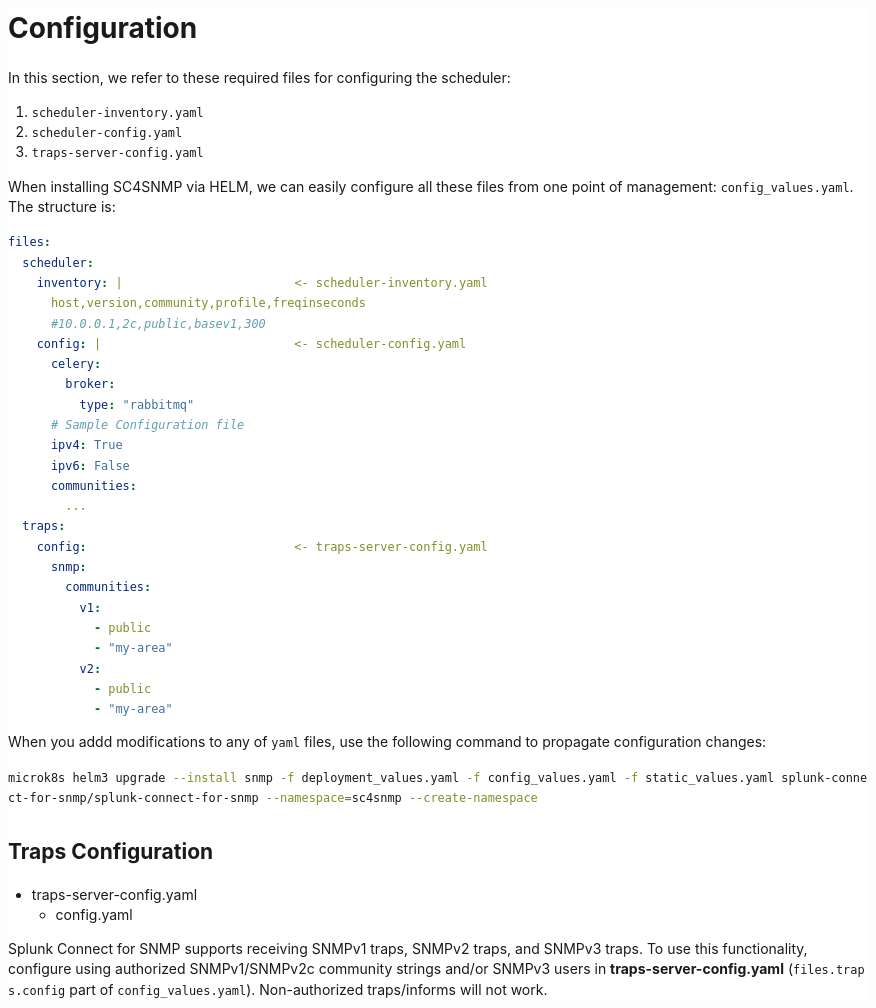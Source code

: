 # Configuration

In this section, we refer to these required files for configuring the scheduler:
1. `scheduler-inventory.yaml`
2. `scheduler-config.yaml`
3. `traps-server-config.yaml`

When installing SC4SNMP via HELM, we can easily configure all these files from one point
of management: `config_values.yaml`. The structure is:
```yaml
files:
  scheduler:            
    inventory: |                        <- scheduler-inventory.yaml
      host,version,community,profile,freqinseconds
      #10.0.0.1,2c,public,basev1,300
    config: |                           <- scheduler-config.yaml
      celery:
        broker:
          type: "rabbitmq"
      # Sample Configuration file
      ipv4: True
      ipv6: False
      communities:
        ...
  traps:                                
    config:                             <- traps-server-config.yaml
      snmp:
        communities:
          v1:
            - public
            - "my-area"
          v2:
            - public
            - "my-area"
```

When you addd modifications to any of `yaml` files, use the following command to propagate configuration changes:
``` bash
microk8s helm3 upgrade --install snmp -f deployment_values.yaml -f config_values.yaml -f static_values.yaml splunk-connect-for-snmp/splunk-connect-for-snmp --namespace=sc4snmp --create-namespace
```
## Traps Configuration

-   traps-server-config.yaml
    -   config.yaml

Splunk Connect for SNMP supports receiving SNMPv1 traps, SNMPv2 traps,
and SNMPv3 traps. To use this functionality, configure using authorized
SNMPv1/SNMPv2c community strings and/or SNMPv3 users in
**traps-server-config.yaml** (`files.traps.config` part of `config_values.yaml`). Non-authorized traps/informs will not work.
